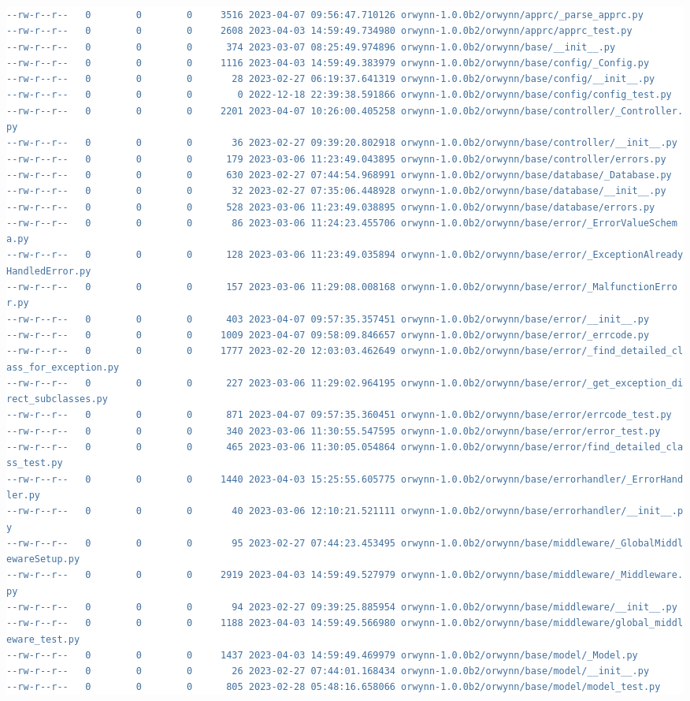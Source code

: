```diff
--rw-r--r--   0        0        0     3516 2023-04-07 09:56:47.710126 orwynn-1.0.0b2/orwynn/apprc/_parse_apprc.py
--rw-r--r--   0        0        0     2608 2023-04-03 14:59:49.734980 orwynn-1.0.0b2/orwynn/apprc/apprc_test.py
--rw-r--r--   0        0        0      374 2023-03-07 08:25:49.974896 orwynn-1.0.0b2/orwynn/base/__init__.py
--rw-r--r--   0        0        0     1116 2023-04-03 14:59:49.383979 orwynn-1.0.0b2/orwynn/base/config/_Config.py
--rw-r--r--   0        0        0       28 2023-02-27 06:19:37.641319 orwynn-1.0.0b2/orwynn/base/config/__init__.py
--rw-r--r--   0        0        0        0 2022-12-18 22:39:38.591866 orwynn-1.0.0b2/orwynn/base/config/config_test.py
--rw-r--r--   0        0        0     2201 2023-04-07 10:26:00.405258 orwynn-1.0.0b2/orwynn/base/controller/_Controller.py
--rw-r--r--   0        0        0       36 2023-02-27 09:39:20.802918 orwynn-1.0.0b2/orwynn/base/controller/__init__.py
--rw-r--r--   0        0        0      179 2023-03-06 11:23:49.043895 orwynn-1.0.0b2/orwynn/base/controller/errors.py
--rw-r--r--   0        0        0      630 2023-02-27 07:44:54.968991 orwynn-1.0.0b2/orwynn/base/database/_Database.py
--rw-r--r--   0        0        0       32 2023-02-27 07:35:06.448928 orwynn-1.0.0b2/orwynn/base/database/__init__.py
--rw-r--r--   0        0        0      528 2023-03-06 11:23:49.038895 orwynn-1.0.0b2/orwynn/base/database/errors.py
--rw-r--r--   0        0        0       86 2023-03-06 11:24:23.455706 orwynn-1.0.0b2/orwynn/base/error/_ErrorValueSchema.py
--rw-r--r--   0        0        0      128 2023-03-06 11:23:49.035894 orwynn-1.0.0b2/orwynn/base/error/_ExceptionAlreadyHandledError.py
--rw-r--r--   0        0        0      157 2023-03-06 11:29:08.008168 orwynn-1.0.0b2/orwynn/base/error/_MalfunctionError.py
--rw-r--r--   0        0        0      403 2023-04-07 09:57:35.357451 orwynn-1.0.0b2/orwynn/base/error/__init__.py
--rw-r--r--   0        0        0     1009 2023-04-07 09:58:09.846657 orwynn-1.0.0b2/orwynn/base/error/_errcode.py
--rw-r--r--   0        0        0     1777 2023-02-20 12:03:03.462649 orwynn-1.0.0b2/orwynn/base/error/_find_detailed_class_for_exception.py
--rw-r--r--   0        0        0      227 2023-03-06 11:29:02.964195 orwynn-1.0.0b2/orwynn/base/error/_get_exception_direct_subclasses.py
--rw-r--r--   0        0        0      871 2023-04-07 09:57:35.360451 orwynn-1.0.0b2/orwynn/base/error/errcode_test.py
--rw-r--r--   0        0        0      340 2023-03-06 11:30:55.547595 orwynn-1.0.0b2/orwynn/base/error/error_test.py
--rw-r--r--   0        0        0      465 2023-03-06 11:30:05.054864 orwynn-1.0.0b2/orwynn/base/error/find_detailed_class_test.py
--rw-r--r--   0        0        0     1440 2023-04-03 15:25:55.605775 orwynn-1.0.0b2/orwynn/base/errorhandler/_ErrorHandler.py
--rw-r--r--   0        0        0       40 2023-03-06 12:10:21.521111 orwynn-1.0.0b2/orwynn/base/errorhandler/__init__.py
--rw-r--r--   0        0        0       95 2023-02-27 07:44:23.453495 orwynn-1.0.0b2/orwynn/base/middleware/_GlobalMiddlewareSetup.py
--rw-r--r--   0        0        0     2919 2023-04-03 14:59:49.527979 orwynn-1.0.0b2/orwynn/base/middleware/_Middleware.py
--rw-r--r--   0        0        0       94 2023-02-27 09:39:25.885954 orwynn-1.0.0b2/orwynn/base/middleware/__init__.py
--rw-r--r--   0        0        0     1188 2023-04-03 14:59:49.566980 orwynn-1.0.0b2/orwynn/base/middleware/global_middleware_test.py
--rw-r--r--   0        0        0     1437 2023-04-03 14:59:49.469979 orwynn-1.0.0b2/orwynn/base/model/_Model.py
--rw-r--r--   0        0        0       26 2023-02-27 07:44:01.168434 orwynn-1.0.0b2/orwynn/base/model/__init__.py
--rw-r--r--   0        0        0      805 2023-02-28 05:48:16.658066 orwynn-1.0.0b2/orwynn/base/model/model_test.py
```